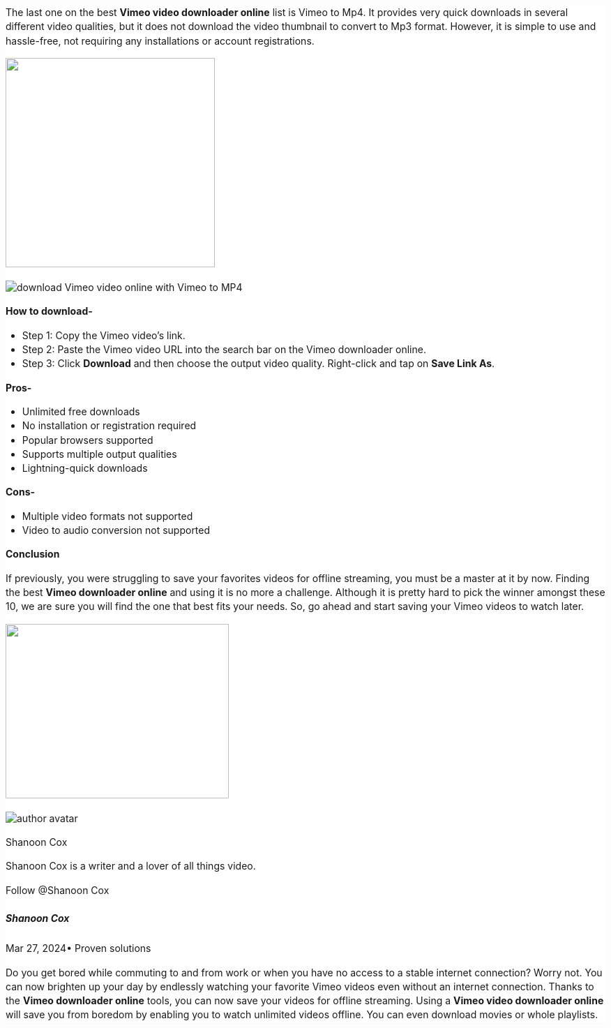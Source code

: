 The last one on the best **Vimeo video downloader online** list is Vimeo to Mp4\. It provides very quick downloads in several different video qualities, but it does not download the video thumbnail to convert to Mp3 format. However, it is simple to use and hassle-free, not requiring any installations or account registrations.


<a href="https://coinrule.sjv.io/c/5597632/1958374/18409" target="_top" id="1958374"><img src="//a.impactradius-go.com/display-ad/18409-1958374" border="0" alt="" width="300" height="300"/></a><img height="0" width="0" src="https://imp.pxf.io/i/5597632/1958374/18409" style="position:absolute;visibility:hidden;" border="0" />

![download Vimeo video online with  Vimeo to MP4](https://images.wondershare.com/filmora/article-images/vimeotomp4-vimeo-downloader.jpg)

**How to download-**

* Step 1: Copy the Vimeo video’s link.
* Step 2: Paste the Vimeo video URL into the search bar on the Vimeo downloader online.
* Step 3: Click **Download** and then choose the output video quality. Right-click and tap on **Save Link As**.

**Pros-**

* Unlimited free downloads
* No installation or registration required
* Popular browsers supported
* Supports multiple output qualities
* Lightning-quick downloads

**Cons-**

* Multiple video formats not supported
* Video to audio conversion not supported

**Conclusion**

If previously, you were struggling to save your favorites videos for offline streaming, you must be a master at it by now. Finding the best **Vimeo downloader online** and using it is no more a challenge. Although it is pretty hard to pick the winner amongst these 10, we are sure you will find the one that best fits your needs. So, go ahead and start saving your Vimeo videos to watch later.


<a href="https://zonlipartnershipprogram.pxf.io/c/5597632/1821134/17882" target="_top" id="1821134"><img src="//a.impactradius-go.com/display-ad/17882-1821134" border="0" alt="" width="320" height="250"/></a><img height="0" width="0" src="https://imp.pxf.io/i/5597632/1821134/17882" style="position:absolute;visibility:hidden;" border="0" />

![author avatar](https://images.wondershare.com/filmora/article-images/shannon-cox.jpg)

Shanoon Cox

Shanoon Cox is a writer and a lover of all things video.

Follow @Shanoon Cox

##### Shanoon Cox

 Mar 27, 2024• Proven solutions

Do you get bored while commuting to and from work or when you have no access to a stable internet connection? Worry not. You can now brighten up your day by endlessly watching your favorite Vimeo videos even without an internet connection. Thanks to the **Vimeo downloader online** tools, you can now save your videos for offline streaming. Using a **Vimeo video downloader online** will save you from boredom by enabling you to watch unlimited videos offline. You can even download movies or whole playlists.
